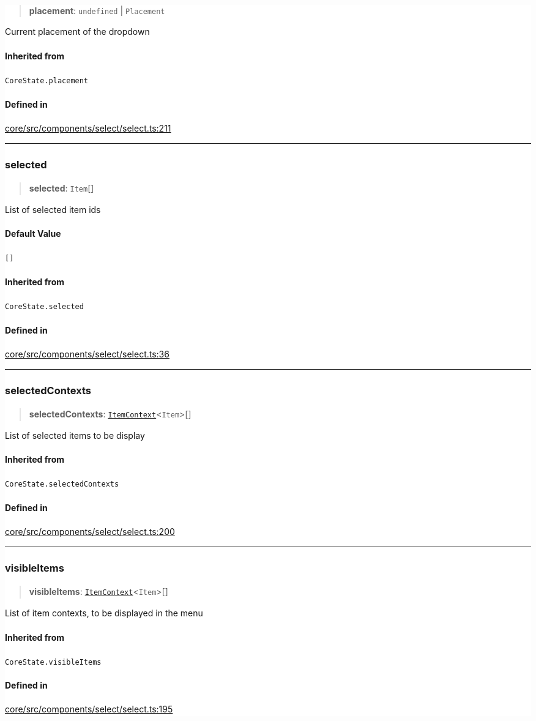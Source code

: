 > **placement**: `undefined` \| `Placement`

Current placement of the dropdown

#### Inherited from

`CoreState.placement`

#### Defined in

[core/src/components/select/select.ts:211](https://github.com/AmadeusITGroup/AgnosUI/blob/afe3e2be22bd6b1cf4293c91ff1a25bfd2725ec6/core/src/components/select/select.ts#L211)

***

### selected

> **selected**: `Item`[]

List of selected item ids

#### Default Value

`[]`

#### Inherited from

`CoreState.selected`

#### Defined in

[core/src/components/select/select.ts:36](https://github.com/AmadeusITGroup/AgnosUI/blob/afe3e2be22bd6b1cf4293c91ff1a25bfd2725ec6/core/src/components/select/select.ts#L36)

***

### selectedContexts

> **selectedContexts**: [`ItemContext`](ItemContext.md)\<`Item`\>[]

List of selected items to be display

#### Inherited from

`CoreState.selectedContexts`

#### Defined in

[core/src/components/select/select.ts:200](https://github.com/AmadeusITGroup/AgnosUI/blob/afe3e2be22bd6b1cf4293c91ff1a25bfd2725ec6/core/src/components/select/select.ts#L200)

***

### visibleItems

> **visibleItems**: [`ItemContext`](ItemContext.md)\<`Item`\>[]

List of item contexts, to be displayed in the menu

#### Inherited from

`CoreState.visibleItems`

#### Defined in

[core/src/components/select/select.ts:195](https://github.com/AmadeusITGroup/AgnosUI/blob/afe3e2be22bd6b1cf4293c91ff1a25bfd2725ec6/core/src/components/select/select.ts#L195)
